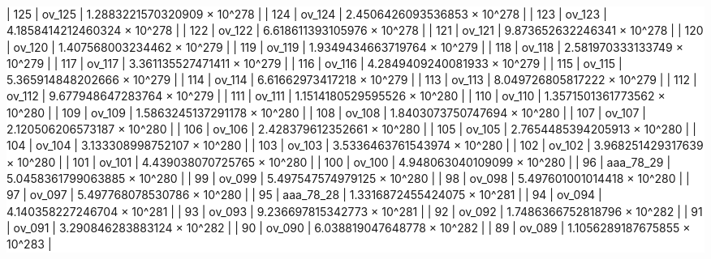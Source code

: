 | 125 | ov_125 | 1.2883221570320909 × 10^278 |
| 124 | ov_124 | 2.4506426093536853 × 10^278 |
| 123 | ov_123 | 4.1858414212460324 × 10^278 |
| 122 | ov_122 | 6.618611393105976 × 10^278 |
| 121 | ov_121 | 9.873652632246341 × 10^278 |
| 120 | ov_120 | 1.407568003234462 × 10^279 |
| 119 | ov_119 | 1.9349434663719764 × 10^279 |
| 118 | ov_118 | 2.581970333133749 × 10^279 |
| 117 | ov_117 | 3.361135527471411 × 10^279 |
| 116 | ov_116 | 4.2849409240081933 × 10^279 |
| 115 | ov_115 | 5.365914848202666 × 10^279 |
| 114 | ov_114 | 6.61662973417218 × 10^279 |
| 113 | ov_113 | 8.049726805817222 × 10^279 |
| 112 | ov_112 | 9.677948647283764 × 10^279 |
| 111 | ov_111 | 1.1514180529595526 × 10^280 |
| 110 | ov_110 | 1.3571501361773562 × 10^280 |
| 109 | ov_109 | 1.5863245137291178 × 10^280 |
| 108 | ov_108 | 1.8403073750747694 × 10^280 |
| 107 | ov_107 | 2.120506206573187 × 10^280 |
| 106 | ov_106 | 2.428379612352661 × 10^280 |
| 105 | ov_105 | 2.7654485394205913 × 10^280 |
| 104 | ov_104 | 3.133308998752107 × 10^280 |
| 103 | ov_103 | 3.5336463761543974 × 10^280 |
| 102 | ov_102 | 3.968251429317639 × 10^280 |
| 101 | ov_101 | 4.439038070725765 × 10^280 |
| 100 | ov_100 | 4.948063040109099 × 10^280 |
| 96 | aaa_78_29 | 5.0458361799063885 × 10^280 |
| 99 | ov_099 | 5.497547574979125 × 10^280 |
| 98 | ov_098 | 5.497601001014418 × 10^280 |
| 97 | ov_097 | 5.497768078530786 × 10^280 |
| 95 | aaa_78_28 | 1.3316872455424075 × 10^281 |
| 94 | ov_094 | 4.140358227246704 × 10^281 |
| 93 | ov_093 | 9.236697815342773 × 10^281 |
| 92 | ov_092 | 1.7486366752818796 × 10^282 |
| 91 | ov_091 | 3.290846283883124 × 10^282 |
| 90 | ov_090 | 6.038819047648778 × 10^282 |
| 89 | ov_089 | 1.1056289187675855 × 10^283 |